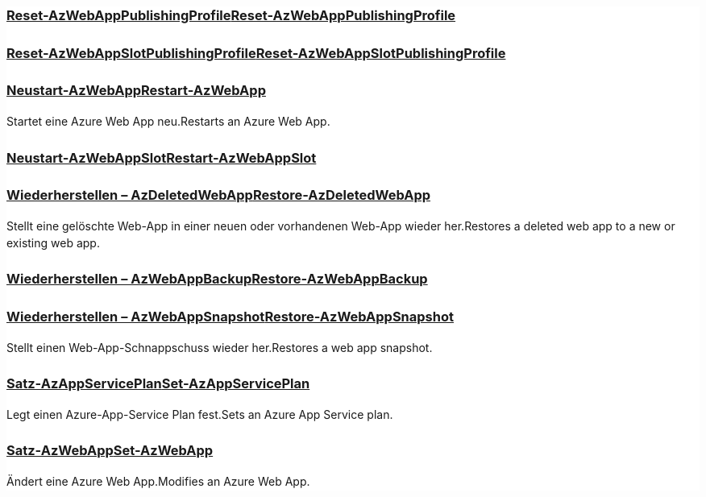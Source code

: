 ### [<span data-ttu-id="8778e-163">Reset-AzWebAppPublishingProfile</span><span class="sxs-lookup"><span data-stu-id="8778e-163">Reset-AzWebAppPublishingProfile</span></span>](Reset-AzWebAppPublishingProfile.md)


### [<span data-ttu-id="8778e-164">Reset-AzWebAppSlotPublishingProfile</span><span class="sxs-lookup"><span data-stu-id="8778e-164">Reset-AzWebAppSlotPublishingProfile</span></span>](Reset-AzWebAppSlotPublishingProfile.md)


### [<span data-ttu-id="8778e-165">Neustart-AzWebApp</span><span class="sxs-lookup"><span data-stu-id="8778e-165">Restart-AzWebApp</span></span>](Restart-AzWebApp.md)
<span data-ttu-id="8778e-166">Startet eine Azure Web App neu.</span><span class="sxs-lookup"><span data-stu-id="8778e-166">Restarts an Azure Web App.</span></span>

### [<span data-ttu-id="8778e-167">Neustart-AzWebAppSlot</span><span class="sxs-lookup"><span data-stu-id="8778e-167">Restart-AzWebAppSlot</span></span>](Restart-AzWebAppSlot.md)


### [<span data-ttu-id="8778e-168">Wiederherstellen – AzDeletedWebApp</span><span class="sxs-lookup"><span data-stu-id="8778e-168">Restore-AzDeletedWebApp</span></span>](Restore-AzDeletedWebApp.md)
<span data-ttu-id="8778e-169">Stellt eine gelöschte Web-App in einer neuen oder vorhandenen Web-App wieder her.</span><span class="sxs-lookup"><span data-stu-id="8778e-169">Restores a deleted web app to a new or existing web app.</span></span>

### [<span data-ttu-id="8778e-170">Wiederherstellen – AzWebAppBackup</span><span class="sxs-lookup"><span data-stu-id="8778e-170">Restore-AzWebAppBackup</span></span>](Restore-AzWebAppBackup.md)


### [<span data-ttu-id="8778e-171">Wiederherstellen – AzWebAppSnapshot</span><span class="sxs-lookup"><span data-stu-id="8778e-171">Restore-AzWebAppSnapshot</span></span>](Restore-AzWebAppSnapshot.md)
<span data-ttu-id="8778e-172">Stellt einen Web-App-Schnappschuss wieder her.</span><span class="sxs-lookup"><span data-stu-id="8778e-172">Restores a web app snapshot.</span></span>

### [<span data-ttu-id="8778e-173">Satz-AzAppServicePlan</span><span class="sxs-lookup"><span data-stu-id="8778e-173">Set-AzAppServicePlan</span></span>](Set-AzAppServicePlan.md)
<span data-ttu-id="8778e-174">Legt einen Azure-App-Service Plan fest.</span><span class="sxs-lookup"><span data-stu-id="8778e-174">Sets an Azure App Service plan.</span></span>

### [<span data-ttu-id="8778e-175">Satz-AzWebApp</span><span class="sxs-lookup"><span data-stu-id="8778e-175">Set-AzWebApp</span></span>](Set-AzWebApp.md)
<span data-ttu-id="8778e-176">Ändert eine Azure Web App.</span><span class="sxs-lookup"><span data-stu-id="8778e-176">Modifies an Azure Web App.</span></span>
